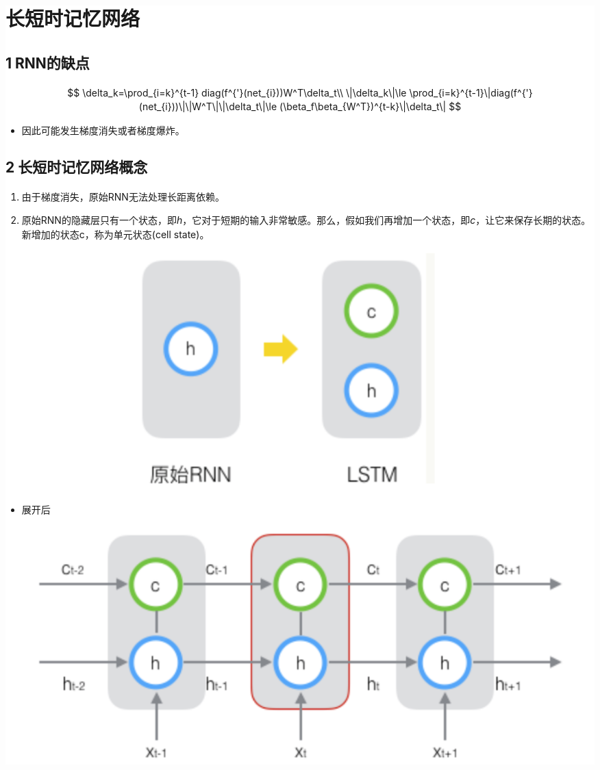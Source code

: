 # 长短时记忆网络

## 1 RNN的缺点

$$
\delta_k=\prod_{i=k}^{t-1} diag(f^{'}(net_{i}))W^T\delta_t\\
\|\delta_k\|\le \prod_{i=k}^{t-1}\|diag(f^{'}(net_{i}))\|\|W^T\|\|\delta_t\|\le (\beta_f\beta_{W^T})^{t-k}\|\delta_t\|
$$

* 因此可能发生梯度消失或者梯度爆炸。

## 2 长短时记忆网络概念

1. 由于梯度消失，原始RNN无法处理长距离依赖。

2. 原始RNN的隐藏层只有一个状态，即$h$，它对于短期的输入非常敏感。那么，假如我们再增加一个状态，即$c​$，让它来保存长期的状态。新增加的状态c，称为单元状态(cell state)。

   ![1614968887602](assets/1614968887602.png)

* 展开后

  ![1614968896742](assets/1614968896742.png)
